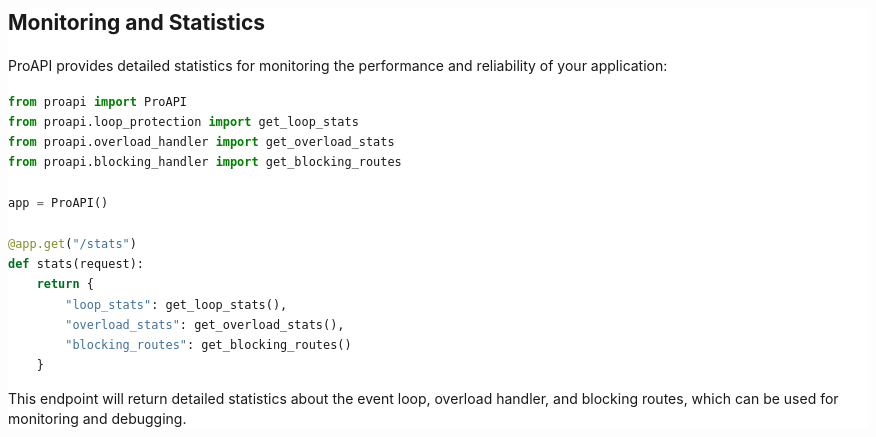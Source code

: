 ## Monitoring and Statistics

ProAPI provides detailed statistics for monitoring the performance and reliability of your application:

```python
from proapi import ProAPI
from proapi.loop_protection import get_loop_stats
from proapi.overload_handler import get_overload_stats
from proapi.blocking_handler import get_blocking_routes

app = ProAPI()

@app.get("/stats")
def stats(request):
    return {
        "loop_stats": get_loop_stats(),
        "overload_stats": get_overload_stats(),
        "blocking_routes": get_blocking_routes()
    }
```

This endpoint will return detailed statistics about the event loop, overload handler, and blocking routes, which can be used for monitoring and debugging.
